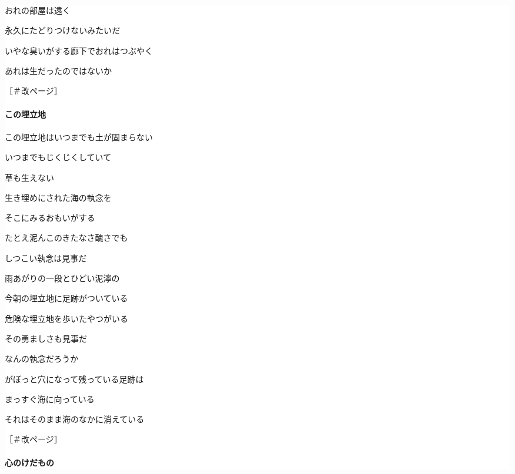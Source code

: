 おれの部屋は遠く

永久にたどりつけないみたいだ

いやな臭いがする廊下でおれはつぶやく

あれは生だったのではないか

［＃改ページ］





#### この埋立地












この埋立地はいつまでも土が固まらない

いつまでもじくじくしていて

草も生えない

生き埋めにされた海の執念を

そこにみるおもいがする

たとえ泥んこのきたなさ醜さでも

しつこい執念は見事だ

雨あがりの一段とひどい泥濘の

今朝の埋立地に足跡がついている

危険な埋立地を歩いたやつがいる

その勇ましさも見事だ

なんの執念だろうか

がぼっと穴になって残っている足跡は

まっすぐ海に向っている

それはそのまま海のなかに消えている

［＃改ページ］





#### 心のけだもの







